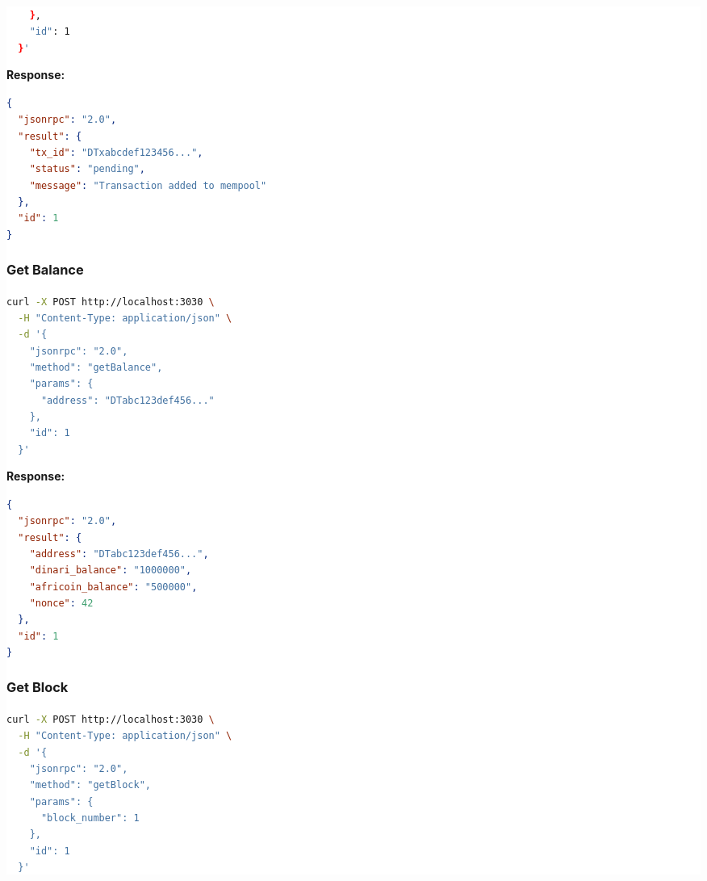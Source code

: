 ```bash
    },
    "id": 1
  }'
```

**Response:**
```json
{
  "jsonrpc": "2.0",
  "result": {
    "tx_id": "DTxabcdef123456...",
    "status": "pending",
    "message": "Transaction added to mempool"
  },
  "id": 1
}
```

### Get Balance
```bash
curl -X POST http://localhost:3030 \
  -H "Content-Type: application/json" \
  -d '{
    "jsonrpc": "2.0",
    "method": "getBalance",
    "params": {
      "address": "DTabc123def456..."
    },
    "id": 1
  }'
```

**Response:**
```json
{
  "jsonrpc": "2.0",
  "result": {
    "address": "DTabc123def456...",
    "dinari_balance": "1000000",
    "africoin_balance": "500000",
    "nonce": 42
  },
  "id": 1
}
```

### Get Block
```bash
curl -X POST http://localhost:3030 \
  -H "Content-Type: application/json" \
  -d '{
    "jsonrpc": "2.0",
    "method": "getBlock", 
    "params": {
      "block_number": 1
    },
    "id": 1
  }'
```
